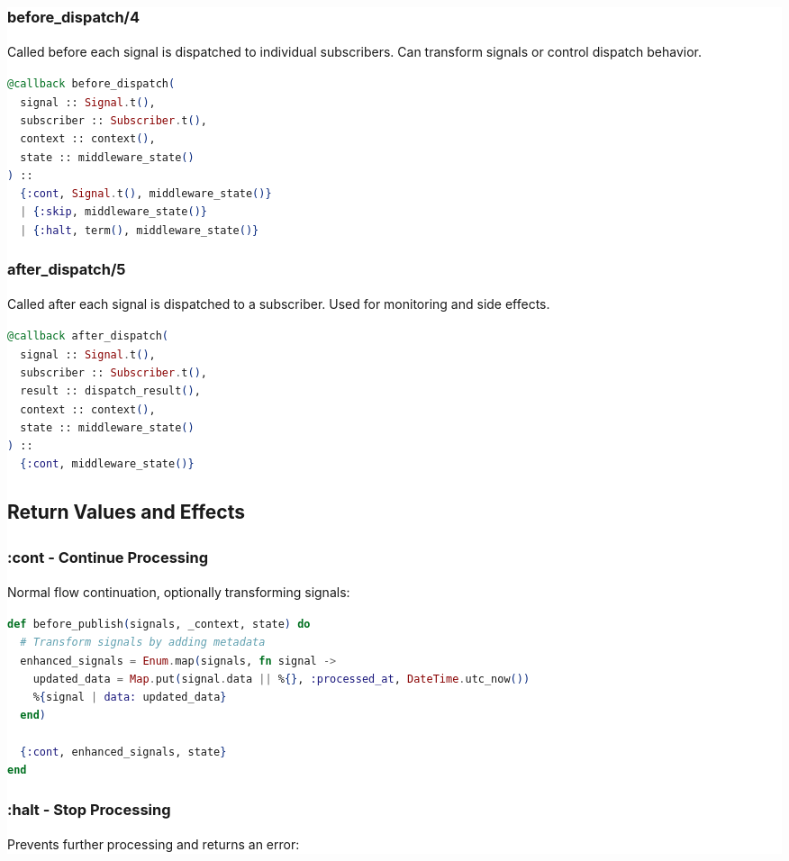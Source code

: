 ### before_dispatch/4

Called before each signal is dispatched to individual subscribers. Can transform signals or control dispatch behavior.

```elixir
@callback before_dispatch(
  signal :: Signal.t(),
  subscriber :: Subscriber.t(),
  context :: context(),
  state :: middleware_state()
) ::
  {:cont, Signal.t(), middleware_state()}
  | {:skip, middleware_state()}
  | {:halt, term(), middleware_state()}
```

### after_dispatch/5

Called after each signal is dispatched to a subscriber. Used for monitoring and side effects.

```elixir
@callback after_dispatch(
  signal :: Signal.t(),
  subscriber :: Subscriber.t(),
  result :: dispatch_result(),
  context :: context(),
  state :: middleware_state()
) ::
  {:cont, middleware_state()}
```

## Return Values and Effects

### :cont - Continue Processing

Normal flow continuation, optionally transforming signals:

```elixir
def before_publish(signals, _context, state) do
  # Transform signals by adding metadata
  enhanced_signals = Enum.map(signals, fn signal ->
    updated_data = Map.put(signal.data || %{}, :processed_at, DateTime.utc_now())
    %{signal | data: updated_data}
  end)
  
  {:cont, enhanced_signals, state}
end
```

### :halt - Stop Processing

Prevents further processing and returns an error:
